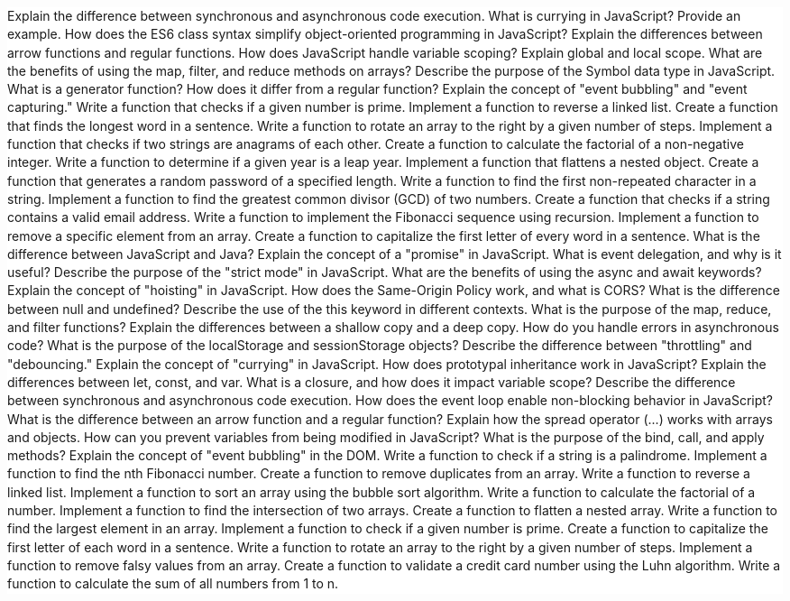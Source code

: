    Explain the difference between synchronous and asynchronous code execution.
   What is currying in JavaScript? Provide an example.
   How does the ES6 class syntax simplify object-oriented programming in JavaScript?
   Explain the differences between arrow functions and regular functions.
   How does JavaScript handle variable scoping? Explain global and local scope.
   What are the benefits of using the map, filter, and reduce methods on arrays?
   Describe the purpose of the Symbol data type in JavaScript.
   What is a generator function? How does it differ from a regular function?
   Explain the concept of "event bubbling" and "event capturing."
   Write a function that checks if a given number is prime.
   Implement a function to reverse a linked list.
   Create a function that finds the longest word in a sentence.
   Write a function to rotate an array to the right by a given number of steps.
   Implement a function that checks if two strings are anagrams of each other.
   Create a function to calculate the factorial of a non-negative integer.
   Write a function to determine if a given year is a leap year.
   Implement a function that flattens a nested object.
   Create a function that generates a random password of a specified length.
   Write a function to find the first non-repeated character in a string.
   Implement a function to find the greatest common divisor (GCD) of two numbers.
   Create a function that checks if a string contains a valid email address.
   Write a function to implement the Fibonacci sequence using recursion.
   Implement a function to remove a specific element from an array.
   Create a function to capitalize the first letter of every word in a sentence.
   What is the difference between JavaScript and Java?
   Explain the concept of a "promise" in JavaScript.
   What is event delegation, and why is it useful?
   Describe the purpose of the "strict mode" in JavaScript.
   What are the benefits of using the async and await keywords?
   Explain the concept of "hoisting" in JavaScript.
   How does the Same-Origin Policy work, and what is CORS?
   What is the difference between null and undefined?
   Describe the use of the this keyword in different contexts.
   What is the purpose of the map, reduce, and filter functions?
   Explain the differences between a shallow copy and a deep copy.
   How do you handle errors in asynchronous code?
   What is the purpose of the localStorage and sessionStorage objects?
   Describe the difference between "throttling" and "debouncing."
   Explain the concept of "currying" in JavaScript.
   How does prototypal inheritance work in JavaScript?
   Explain the differences between let, const, and var.
   What is a closure, and how does it impact variable scope?
   Describe the difference between synchronous and asynchronous code execution.
   How does the event loop enable non-blocking behavior in JavaScript?
   What is the difference between an arrow function and a regular function?
   Explain how the spread operator (...) works with arrays and objects.
   How can you prevent variables from being modified in JavaScript?
   What is the purpose of the bind, call, and apply methods?
   Explain the concept of "event bubbling" in the DOM.
   Write a function to check if a string is a palindrome.
   Implement a function to find the nth Fibonacci number.
   Create a function to remove duplicates from an array.
   Write a function to reverse a linked list.
   Implement a function to sort an array using the bubble sort algorithm.
   Write a function to calculate the factorial of a number.
   Implement a function to find the intersection of two arrays.
   Create a function to flatten a nested array.
   Write a function to find the largest element in an array.
   Implement a function to check if a given number is prime.
   Create a function to capitalize the first letter of each word in a sentence.
   Write a function to rotate an array to the right by a given number of steps.
   Implement a function to remove falsy values from an array.
   Create a function to validate a credit card number using the Luhn algorithm.
   Write a function to calculate the sum of all numbers from 1 to n.